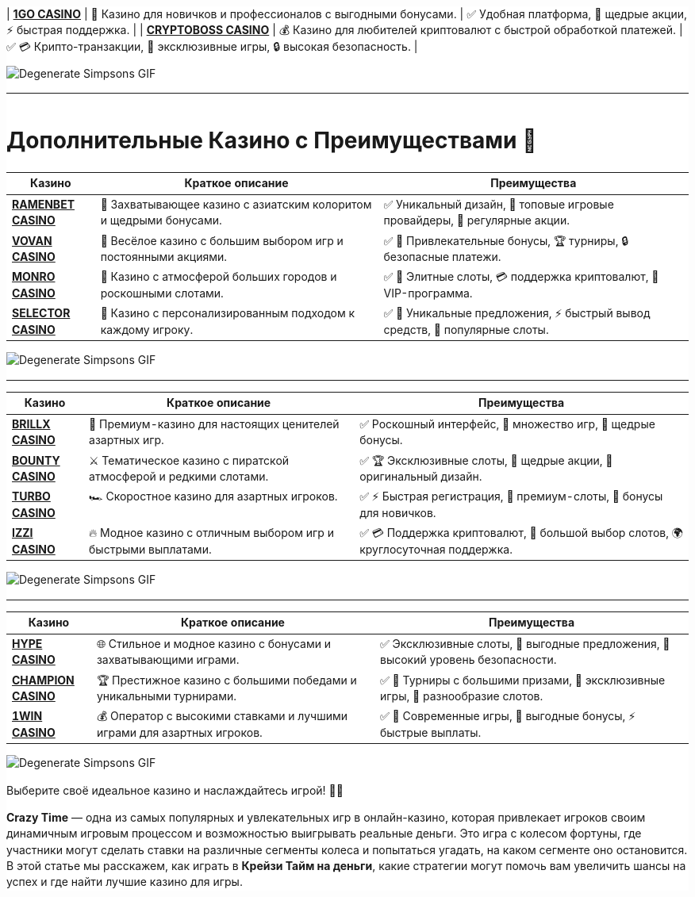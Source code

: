 | [**1GO CASINO**](https://1go-ircp01.com/ce015f410)     | 🌟 Казино для новичков и профессионалов с выгодными бонусами.                                   | ✅ Удобная платформа, 🎁 щедрые акции, ⚡ быстрая поддержка.                                |
| [**CRYPTOBOSS CASINO**](https://cryptobossc.online/d847bcfa9) | 💰 Казино для любителей криптовалют с быстрой обработкой платежей.                              | ✅ 💳 Крипто-транзакции, 🎲 эксклюзивные игры, 🔒 высокая безопасность.                     |

![Degenerate Simpsons GIF](https://media1.tenor.com/m/bW4rZh6P6jIAAAAd/degenerate-the-simpsons.gif)

---

# Дополнительные Казино с Преимуществами 🏅

| Казино          | Краткое описание                                                                                           | Преимущества                                                                                   |
|------------------|-----------------------------------------------------------------------------------------------------------|-----------------------------------------------------------------------------------------------|
| [**RAMENBET CASINO**](https://get.saltyram.com/ru/registration?apkpop=0&partner=p24970p3296034p5526) | 🍜 Захватывающее казино с азиатским колоритом и щедрыми бонусами.                               | ✅ Уникальный дизайн, 🎰 топовые игровые провайдеры, 🌟 регулярные акции.                  |
| [**VOVAN CASINO**](https://vovan.site/d098ab058)       | 🎉 Весёлое казино с большим выбором игр и постоянными акциями.                                  | ✅ 🎁 Привлекательные бонусы, 🏆 турниры, 🔒 безопасные платежи.                            |
| [**MONRO CASINO**](https://mnr-ircp01.com/c3ce72a2c)   | 🌆 Казино с атмосферой больших городов и роскошными слотами.                                   | ✅ 🎰 Элитные слоты, 💳 поддержка криптовалют, 🌟 VIP-программа.                            |
| [**SELECTOR CASINO**](https://gosel.fyi/SELVK)         | 🎨 Казино с персонализированным подходом к каждому игроку.                                     | ✅ 💎 Уникальные предложения, ⚡ быстрый вывод средств, 🎰 популярные слоты.                |

![Degenerate Simpsons GIF](https://media1.tenor.com/m/bW4rZh6P6jIAAAAd/degenerate-the-simpsons.gif)

---

| Казино          | Краткое описание                                                                                           | Преимущества                                                                                   |
|------------------|-----------------------------------------------------------------------------------------------------------|-----------------------------------------------------------------------------------------------|
| [**BRILLX CASINO**](https://brillx.uno/BRIVK)          | 💎 Премиум-казино для настоящих ценителей азартных игр.                                         | ✅ Роскошный интерфейс, 🎰 множество игр, 🏅 щедрые бонусы.                                |
| [**BOUNTY CASINO**](https://bounty-casino.de/BOVK)     | ⚔️ Тематическое казино с пиратской атмосферой и редкими слотами.                               | ✅ 🏆 Эксклюзивные слоты, 🎁 щедрые акции, 🌟 оригинальный дизайн.                         |
| [**TURBO CASINO**](https://turbo-casino.mx/TURVK)      | 🏎️ Скоростное казино для азартных игроков.                                                    | ✅ ⚡ Быстрая регистрация, 🎰 премиум-слоты, 🎁 бонусы для новичков.                        |
| [**IZZI CASINO**](https://izzi-fr03.com/ca7c8a7b7)     | 🔥 Модное казино с отличным выбором игр и быстрыми выплатами.                                   | ✅ 💳 Поддержка криптовалют, 🎲 большой выбор слотов, 🌍 круглосуточная поддержка.            |

![Degenerate Simpsons GIF](https://media1.tenor.com/m/bW4rZh6P6jIAAAAd/degenerate-the-simpsons.gif)

---

| Казино          | Краткое описание                                                                                           | Преимущества                                                                                   |
|------------------|-----------------------------------------------------------------------------------------------------------|-----------------------------------------------------------------------------------------------|
| [**HYPE CASINO**](https://hypekaz.com/dc2f44ad0)       | 🌐 Стильное и модное казино с бонусами и захватывающими играми.                                  | ✅ Эксклюзивные слоты, 🎁 выгодные предложения, 🌟 высокий уровень безопасности.           |
| [**CHAMPION CASINO**](https://champcasino.ink/pobeda/doa-hats?p80412p305331p112c) | 🏆 Престижное казино с большими победами и уникальными турнирами.                                | ✅ 🏅 Турниры с большими призами, 💎 эксклюзивные игры, 🎰 разнообразие слотов.              |
| [**1WIN CASINO**](https://brandplay.link/6F5VqbyZ)      | 💰 Оператор с высокими ставками и лучшими играми для азартных игроков.                           | ✅ 🎰 Современные игры, 🎁 выгодные бонусы, ⚡ быстрые выплаты.                             |

![Degenerate Simpsons GIF](https://media1.tenor.com/m/bW4rZh6P6jIAAAAd/degenerate-the-simpsons.gif)

Выберите своё идеальное казино и наслаждайтесь игрой! 🎰💎

**Crazy Time** — одна из самых популярных и увлекательных игр в онлайн-казино, которая привлекает игроков своим динамичным игровым процессом и возможностью выигрывать реальные деньги. Это игра с колесом фортуны, где участники могут сделать ставки на различные сегменты колеса и попытаться угадать, на каком сегменте оно остановится. В этой статье мы расскажем, как играть в **Крейзи Тайм на деньги**, какие стратегии могут помочь вам увеличить шансы на успех и где найти лучшие казино для игры.
